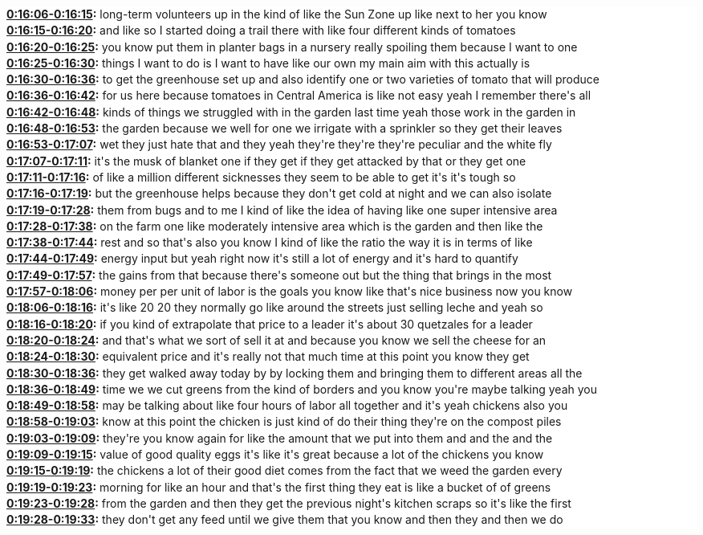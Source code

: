 **[0:16:06-0:16:15](https://regenerativeskills.com/neal-hegarty-2/#t=0:16:06):**  long-term volunteers up in the kind of like the Sun Zone up like next to her you know  
**[0:16:15-0:16:20](https://regenerativeskills.com/neal-hegarty-2/#t=0:16:15):**  and like so I started doing a trail there with like four different kinds of tomatoes  
**[0:16:20-0:16:25](https://regenerativeskills.com/neal-hegarty-2/#t=0:16:20):**  you know put them in planter bags in a nursery really spoiling them because I want to one  
**[0:16:25-0:16:30](https://regenerativeskills.com/neal-hegarty-2/#t=0:16:25):**  things I want to do is I want to have like our own my main aim with this actually is  
**[0:16:30-0:16:36](https://regenerativeskills.com/neal-hegarty-2/#t=0:16:30):**  to get the greenhouse set up and also identify one or two varieties of tomato that will produce  
**[0:16:36-0:16:42](https://regenerativeskills.com/neal-hegarty-2/#t=0:16:36):**  for us here because tomatoes in Central America is like not easy yeah I remember there's all  
**[0:16:42-0:16:48](https://regenerativeskills.com/neal-hegarty-2/#t=0:16:42):**  kinds of things we struggled with in the garden last time yeah those work in the garden in  
**[0:16:48-0:16:53](https://regenerativeskills.com/neal-hegarty-2/#t=0:16:48):**  the garden because we well for one we irrigate with a sprinkler so they get their leaves  
**[0:16:53-0:17:07](https://regenerativeskills.com/neal-hegarty-2/#t=0:16:53):**  wet they just hate that and they yeah they're they're they're peculiar and the white fly  
**[0:17:07-0:17:11](https://regenerativeskills.com/neal-hegarty-2/#t=0:17:07):**  it's the musk of blanket one if they get if they get attacked by that or they get one  
**[0:17:11-0:17:16](https://regenerativeskills.com/neal-hegarty-2/#t=0:17:11):**  of like a million different sicknesses they seem to be able to get it's it's tough so  
**[0:17:16-0:17:19](https://regenerativeskills.com/neal-hegarty-2/#t=0:17:16):**  but the greenhouse helps because they don't get cold at night and we can also isolate  
**[0:17:19-0:17:28](https://regenerativeskills.com/neal-hegarty-2/#t=0:17:19):**  them from bugs and to me I kind of like the idea of having like one super intensive area  
**[0:17:28-0:17:38](https://regenerativeskills.com/neal-hegarty-2/#t=0:17:28):**  on the farm one like moderately intensive area which is the garden and then like the  
**[0:17:38-0:17:44](https://regenerativeskills.com/neal-hegarty-2/#t=0:17:38):**  rest and so that's also you know I kind of like the ratio the way it is in terms of like  
**[0:17:44-0:17:49](https://regenerativeskills.com/neal-hegarty-2/#t=0:17:44):**  energy input but yeah right now it's still a lot of energy and it's hard to quantify  
**[0:17:49-0:17:57](https://regenerativeskills.com/neal-hegarty-2/#t=0:17:49):**  the gains from that because there's someone out but the thing that brings in the most  
**[0:17:57-0:18:06](https://regenerativeskills.com/neal-hegarty-2/#t=0:17:57):**  money per per unit of labor is the goals you know like that's nice business now you know  
**[0:18:06-0:18:16](https://regenerativeskills.com/neal-hegarty-2/#t=0:18:06):**  it's like 20 20 they normally go like around the streets just selling leche and yeah so  
**[0:18:16-0:18:20](https://regenerativeskills.com/neal-hegarty-2/#t=0:18:16):**  if you kind of extrapolate that price to a leader it's about 30 quetzales for a leader  
**[0:18:20-0:18:24](https://regenerativeskills.com/neal-hegarty-2/#t=0:18:20):**  and that's what we sort of sell it at and because you know we sell the cheese for an  
**[0:18:24-0:18:30](https://regenerativeskills.com/neal-hegarty-2/#t=0:18:24):**  equivalent price and it's really not that much time at this point you know they get  
**[0:18:30-0:18:36](https://regenerativeskills.com/neal-hegarty-2/#t=0:18:30):**  they get walked away today by by locking them and bringing them to different areas all the  
**[0:18:36-0:18:49](https://regenerativeskills.com/neal-hegarty-2/#t=0:18:36):**  time we we cut greens from the kind of borders and you know you're maybe talking yeah you  
**[0:18:49-0:18:58](https://regenerativeskills.com/neal-hegarty-2/#t=0:18:49):**  may be talking about like four hours of labor all together and it's yeah chickens also you  
**[0:18:58-0:19:03](https://regenerativeskills.com/neal-hegarty-2/#t=0:18:58):**  know at this point the chicken is just kind of do their thing they're on the compost piles  
**[0:19:03-0:19:09](https://regenerativeskills.com/neal-hegarty-2/#t=0:19:03):**  they're you know again for like the amount that we put into them and and the and the  
**[0:19:09-0:19:15](https://regenerativeskills.com/neal-hegarty-2/#t=0:19:09):**  value of good quality eggs it's like it's great because a lot of the chickens you know  
**[0:19:15-0:19:19](https://regenerativeskills.com/neal-hegarty-2/#t=0:19:15):**  the chickens a lot of their good diet comes from the fact that we weed the garden every  
**[0:19:19-0:19:23](https://regenerativeskills.com/neal-hegarty-2/#t=0:19:19):**  morning for like an hour and that's the first thing they eat is like a bucket of of greens  
**[0:19:23-0:19:28](https://regenerativeskills.com/neal-hegarty-2/#t=0:19:23):**  from the garden and then they get the previous night's kitchen scraps so it's like the first  
**[0:19:28-0:19:33](https://regenerativeskills.com/neal-hegarty-2/#t=0:19:28):**  they don't get any feed until we give them that you know and then they and then we do  